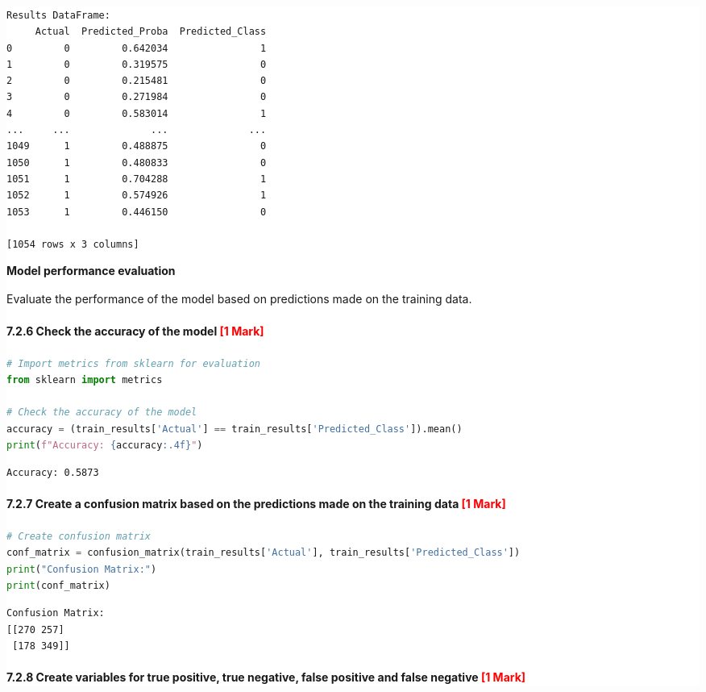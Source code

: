     Results DataFrame:
         Actual  Predicted_Proba  Predicted_Class
    0         0         0.642034                1
    1         0         0.319575                0
    2         0         0.215481                0
    3         0         0.271984                0
    4         0         0.583014                1
    ...     ...              ...              ...
    1049      1         0.488875                0
    1050      1         0.480833                0
    1051      1         0.704288                1
    1052      1         0.574926                1
    1053      1         0.446150                0
    
    [1054 rows x 3 columns]


**Model performance evaluation**

Evaluate the performance of the model based on predictions made on the training data.

#### **7.2.6** Check the accuracy of the model <font color = "red">[1 Mark]</font>


```python
# Import metrics from sklearn for evaluation
from sklearn import metrics

# Check the accuracy of the model
accuracy = (train_results['Actual'] == train_results['Predicted_Class']).mean()
print(f"Accuracy: {accuracy:.4f}")

```

    Accuracy: 0.5873


#### **7.2.7** Create a confusion matrix based on the predictions made on the training data <font color="red">[1 Mark]</font>


```python
# Create confusion matrix
conf_matrix = confusion_matrix(train_results['Actual'], train_results['Predicted_Class'])
print("Confusion Matrix:")
print(conf_matrix)

```

    Confusion Matrix:
    [[270 257]
     [178 349]]


#### **7.2.8** Create variables for true positive, true negative, false positive and false negative <font color="red">[1 Mark]</font>
